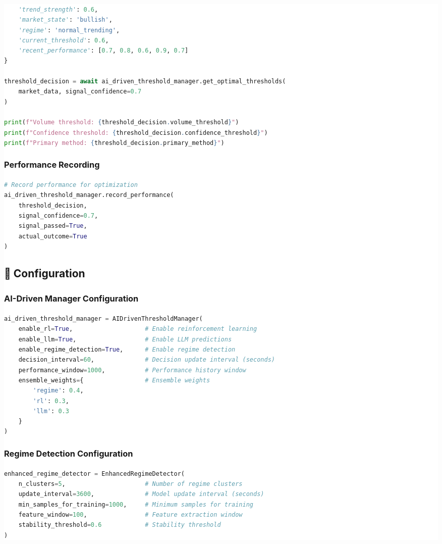 ```python
    'trend_strength': 0.6,
    'market_state': 'bullish',
    'regime': 'normal_trending',
    'current_threshold': 0.6,
    'recent_performance': [0.7, 0.8, 0.6, 0.9, 0.7]
}

threshold_decision = await ai_driven_threshold_manager.get_optimal_thresholds(
    market_data, signal_confidence=0.7
)

print(f"Volume threshold: {threshold_decision.volume_threshold}")
print(f"Confidence threshold: {threshold_decision.confidence_threshold}")
print(f"Primary method: {threshold_decision.primary_method}")
```

### Performance Recording
```python
# Record performance for optimization
ai_driven_threshold_manager.record_performance(
    threshold_decision,
    signal_confidence=0.7,
    signal_passed=True,
    actual_outcome=True
)
```

## 🔧 **Configuration**

### AI-Driven Manager Configuration
```python
ai_driven_threshold_manager = AIDrivenThresholdManager(
    enable_rl=True,                    # Enable reinforcement learning
    enable_llm=True,                   # Enable LLM predictions
    enable_regime_detection=True,      # Enable regime detection
    decision_interval=60,              # Decision update interval (seconds)
    performance_window=1000,           # Performance history window
    ensemble_weights={                 # Ensemble weights
        'regime': 0.4,
        'rl': 0.3,
        'llm': 0.3
    }
)
```

### Regime Detection Configuration
```python
enhanced_regime_detector = EnhancedRegimeDetector(
    n_clusters=5,                      # Number of regime clusters
    update_interval=3600,              # Model update interval (seconds)
    min_samples_for_training=1000,     # Minimum samples for training
    feature_window=100,                # Feature extraction window
    stability_threshold=0.6            # Stability threshold
)
```
